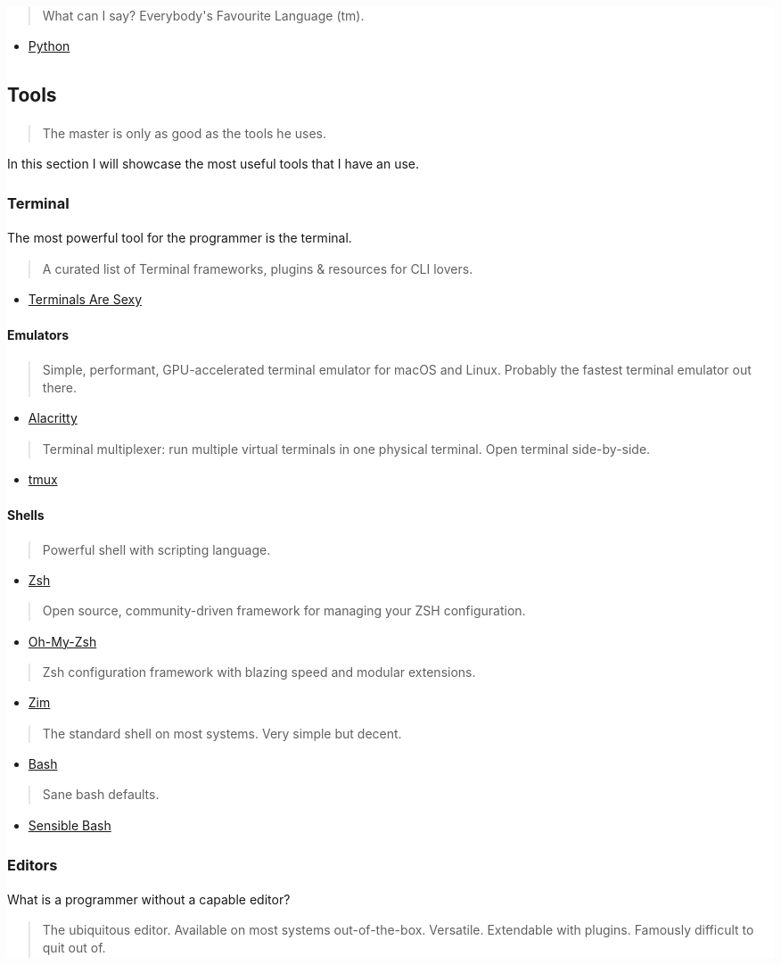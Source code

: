 >   What can I say? Everybody's Favourite Language (tm).

  - [Python](https://python.org)



## Tools

>   The master is only as good as the tools he uses.

In this section I will showcase the most useful tools that I have an use.

### Terminal

The most powerful tool for the programmer is the terminal.

>   A curated list of Terminal frameworks, plugins & resources for CLI lovers.

- [Terminals Are Sexy](https://terminalsare.sexy)

#### Emulators

>   Simple, performant, GPU-accelerated terminal emulator for macOS and Linux.
>   Probably the fastest terminal emulator out there.

- [Alacritty](https://github.com/jwilm/alacritty)

>   Terminal multiplexer: run multiple virtual terminals in one physical
>   terminal. Open terminal side-by-side.

- [tmux](https://github.com/tmux/tmux)

#### Shells

>   Powerful shell with scripting language.

- [Zsh](http://www.zsh.org)

>   Open source, community-driven framework for managing your ZSH configuration.

- [Oh-My-Zsh](https://ohmyz.sh)

>   Zsh configuration framework with blazing speed and modular extensions.

- [Zim](https://github.com/zimfw/zimfw)

>   The standard shell on most systems. Very simple but decent. 

- [Bash](https://www.gnu.org/software/bash/)

>   Sane bash defaults.

- [Sensible Bash](https://github.com/mrzool/bash-sensible)

### Editors

What is a programmer without a capable editor?

>   The ubiquitous editor. Available on most systems out-of-the-box. Versatile.
>   Extendable with plugins. Famously difficult to quit out of.

